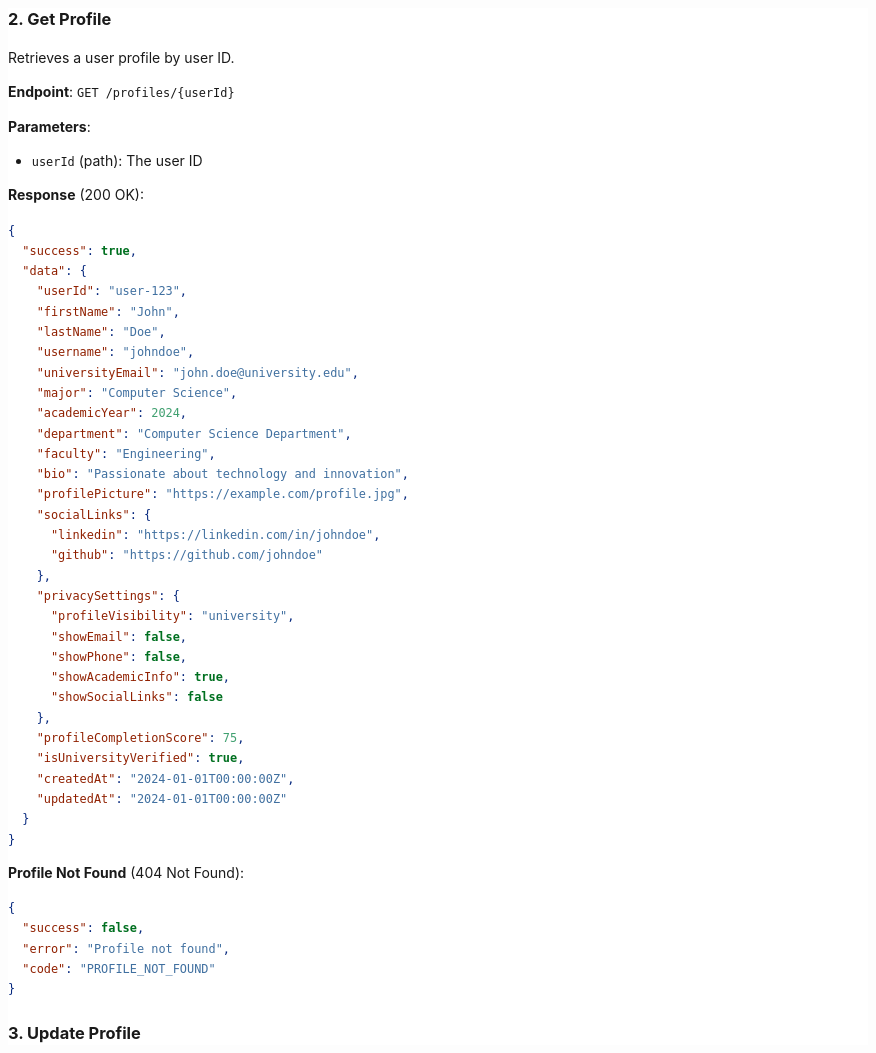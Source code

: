 ### 2. Get Profile

Retrieves a user profile by user ID.

**Endpoint**: `GET /profiles/{userId}`

**Parameters**:
- `userId` (path): The user ID

**Response** (200 OK):
```json
{
  "success": true,
  "data": {
    "userId": "user-123",
    "firstName": "John",
    "lastName": "Doe",
    "username": "johndoe",
    "universityEmail": "john.doe@university.edu",
    "major": "Computer Science",
    "academicYear": 2024,
    "department": "Computer Science Department",
    "faculty": "Engineering",
    "bio": "Passionate about technology and innovation",
    "profilePicture": "https://example.com/profile.jpg",
    "socialLinks": {
      "linkedin": "https://linkedin.com/in/johndoe",
      "github": "https://github.com/johndoe"
    },
    "privacySettings": {
      "profileVisibility": "university",
      "showEmail": false,
      "showPhone": false,
      "showAcademicInfo": true,
      "showSocialLinks": false
    },
    "profileCompletionScore": 75,
    "isUniversityVerified": true,
    "createdAt": "2024-01-01T00:00:00Z",
    "updatedAt": "2024-01-01T00:00:00Z"
  }
}
```

**Profile Not Found** (404 Not Found):
```json
{
  "success": false,
  "error": "Profile not found",
  "code": "PROFILE_NOT_FOUND"
}
```

### 3. Update Profile
